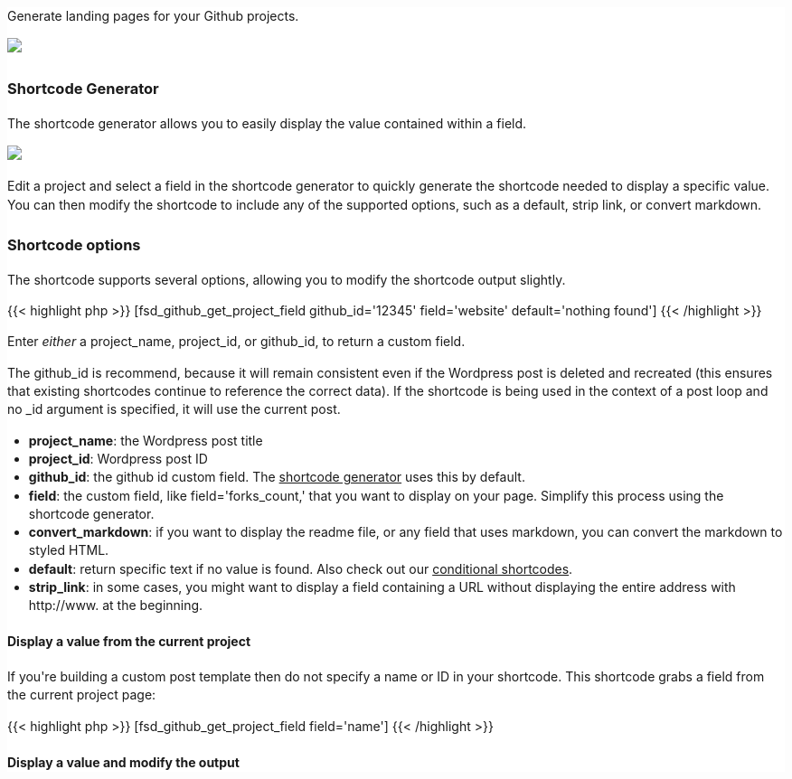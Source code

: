Generate landing pages for your Github projects.

![](/uploads/labs/github_wordpress_page.jpeg)


### Shortcode Generator


The shortcode generator allows you to easily display the value contained within a field.

![](/uploads/2018/08/15/github_shortcode_generator.png)

Edit a project and select a field in the shortcode generator to quickly generate the shortcode needed to display a specific value. You can then modify the shortcode to include any of the supported options, such as a default, strip link, or convert markdown.


### Shortcode options

The shortcode supports several options, allowing you to modify the shortcode output slightly.

{{< highlight php >}}
    [fsd_github_get_project_field github_id='12345' field='website' default='nothing found']
{{< /highlight >}}

Enter _either_ a project_name, project_id, or github_id, to return a custom field.

The github_id is recommend, because it will remain consistent even if the Wordpress post is deleted and recreated (this ensures that existing shortcodes continue to reference the correct data). If the shortcode is being used in the context of a post loop and no _id argument is specified, it will use the current post.

*   **project_name**: the Wordpress post title
*   **project_id**: Wordpress post ID
*   **github_id**: the github id custom field. The [shortcode generator](#shortcode-generator) uses this by default.
*   **field**: the custom field, like field='forks_count,' that you want to display on your page. Simplify this process using the shortcode generator.
*   **convert_markdown**: if you want to display the readme file, or any field that uses markdown, you can convert the markdown to styled HTML.
*   **default**: return specific text if no value is found. Also check out our [conditional shortcodes](#conditional-shortcodes).
*   **strip_link**: in some cases, you might want to display a field containing a URL without displaying the entire address with http://www. at the beginning.

#### Display a value from the current project

If you're building a custom post template then do not specify a name or ID in your shortcode. This shortcode grabs a field from the current project page:

{{< highlight php >}}
    [fsd_github_get_project_field field='name']
{{< /highlight >}}

#### Display a value and modify the output
